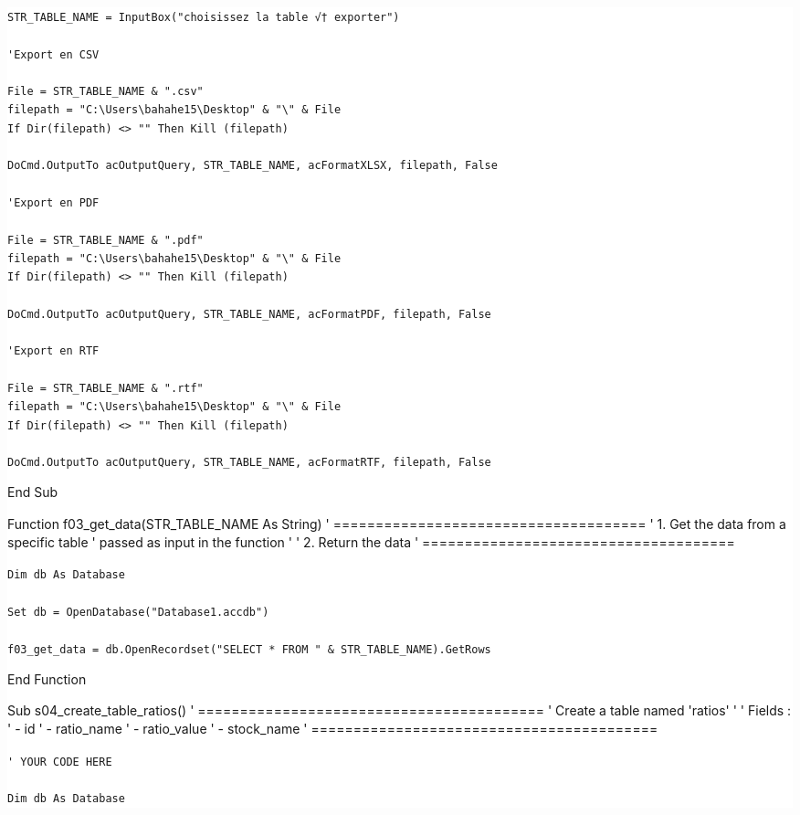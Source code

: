     STR_TABLE_NAME = InputBox("choisissez la table √† exporter")
    
    'Export en CSV

    File = STR_TABLE_NAME & ".csv"
    filepath = "C:\Users\bahahe15\Desktop" & "\" & File
    If Dir(filepath) <> "" Then Kill (filepath)
    
    DoCmd.OutputTo acOutputQuery, STR_TABLE_NAME, acFormatXLSX, filepath, False
    
    'Export en PDF
    
    File = STR_TABLE_NAME & ".pdf"
    filepath = "C:\Users\bahahe15\Desktop" & "\" & File
    If Dir(filepath) <> "" Then Kill (filepath)
    
    DoCmd.OutputTo acOutputQuery, STR_TABLE_NAME, acFormatPDF, filepath, False
    
    'Export en RTF
    
    File = STR_TABLE_NAME & ".rtf"
    filepath = "C:\Users\bahahe15\Desktop" & "\" & File
    If Dir(filepath) <> "" Then Kill (filepath)
    
    DoCmd.OutputTo acOutputQuery, STR_TABLE_NAME, acFormatRTF, filepath, False

End Sub


Function f03_get_data(STR_TABLE_NAME As String)
    ' =====================================
    ' 1. Get the data from a specific table
    ' passed as input in the function
    '
    ' 2. Return the data
    ' =====================================
    
    Dim db As Database
    
    Set db = OpenDatabase("Database1.accdb")
    
    f03_get_data = db.OpenRecordset("SELECT * FROM " & STR_TABLE_NAME).GetRows

End Function


Sub s04_create_table_ratios()
    ' =========================================
    ' Create a table named 'ratios'
    '
    ' Fields :
    ' - id
    ' - ratio_name
    ' - ratio_value
    ' - stock_name
    ' =========================================
    
    ' YOUR CODE HERE
    
    Dim db As Database
    